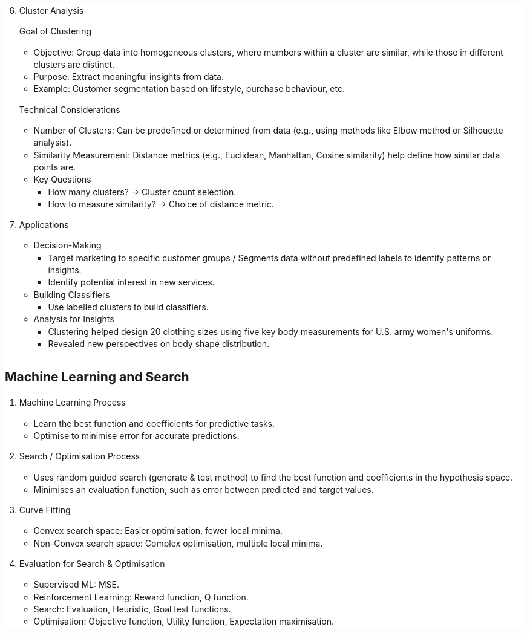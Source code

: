 6.  Cluster Analysis

    Goal of Clustering

    -   Objective: Group data into homogeneous clusters, where members within a cluster are similar, while those in different clusters are distinct.
    -   Purpose: Extract meaningful insights from data.
    -   Example: Customer segmentation based on lifestyle, purchase behaviour, etc.

    Technical Considerations

    -   Number of Clusters: Can be predefined or determined from data (e.g., using methods like Elbow method or Silhouette analysis).
    -   Similarity Measurement: Distance metrics (e.g., Euclidean, Manhattan, Cosine similarity) help define how similar data points are.
    -   Key Questions
        -   How many clusters? → Cluster count selection.
        -   How to measure similarity? → Choice of distance metric.

7.  Applications

    -   Decision-Making
        -   Target marketing to specific customer groups / Segments data without predefined labels to identify patterns or insights.
        -   Identify potential interest in new services.
    -   Building Classifiers
        -   Use labelled clusters to build classifiers.
    -   Analysis for Insights
        -   Clustering helped design 20 clothing sizes using five key body measurements for U.S. army women's uniforms.
        -   Revealed new perspectives on body shape distribution.

## Machine Learning and Search

1.  Machine Learning Process

    -   Learn the best function and coefficients for predictive tasks.
    -   Optimise to minimise error for accurate predictions.

2.  Search / Optimisation Process

    -   Uses random guided search (generate & test method) to find the best function and coefficients in the hypothesis space.
    -   Minimises an evaluation function, such as error between predicted and target values.

3.  Curve Fitting

    -   Convex search space: Easier optimisation, fewer local minima.
    -   Non-Convex search space: Complex optimisation, multiple local minima.

4.  Evaluation for Search & Optimisation

    -   Supervised ML: MSE.
    -   Reinforcement Learning: Reward function, Q function.
    -   Search: Evaluation, Heuristic, Goal test functions.
    -   Optimisation: Objective function, Utility function, Expectation maximisation.
